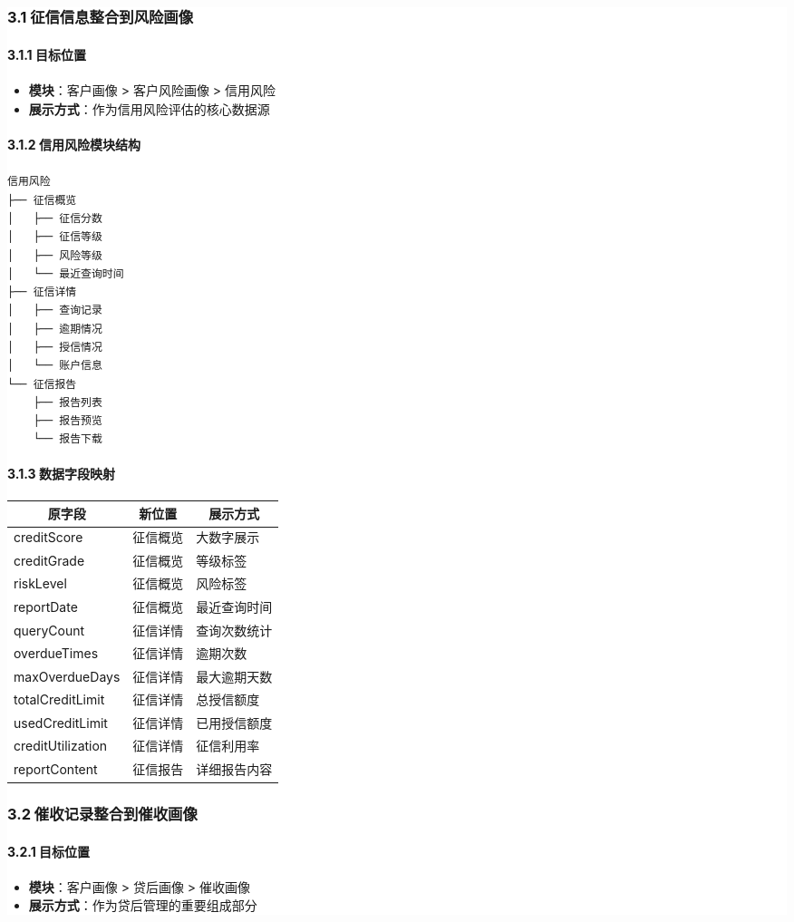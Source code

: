 ### 3.1 征信信息整合到风险画像

#### 3.1.1 目标位置
- **模块**：客户画像 > 客户风险画像 > 信用风险
- **展示方式**：作为信用风险评估的核心数据源

#### 3.1.2 信用风险模块结构
```
信用风险
├── 征信概览
│   ├── 征信分数
│   ├── 征信等级
│   ├── 风险等级
│   └── 最近查询时间
├── 征信详情
│   ├── 查询记录
│   ├── 逾期情况
│   ├── 授信情况
│   └── 账户信息
└── 征信报告
    ├── 报告列表
    ├── 报告预览
    └── 报告下载
```

#### 3.1.3 数据字段映射
| 原字段 | 新位置 | 展示方式 |
|--------|--------|----------|
| creditScore | 征信概览 | 大数字展示 |
| creditGrade | 征信概览 | 等级标签 |
| riskLevel | 征信概览 | 风险标签 |
| reportDate | 征信概览 | 最近查询时间 |
| queryCount | 征信详情 | 查询次数统计 |
| overdueTimes | 征信详情 | 逾期次数 |
| maxOverdueDays | 征信详情 | 最大逾期天数 |
| totalCreditLimit | 征信详情 | 总授信额度 |
| usedCreditLimit | 征信详情 | 已用授信额度 |
| creditUtilization | 征信详情 | 征信利用率 |
| reportContent | 征信报告 | 详细报告内容 |

### 3.2 催收记录整合到催收画像

#### 3.2.1 目标位置
- **模块**：客户画像 > 贷后画像 > 催收画像
- **展示方式**：作为贷后管理的重要组成部分
